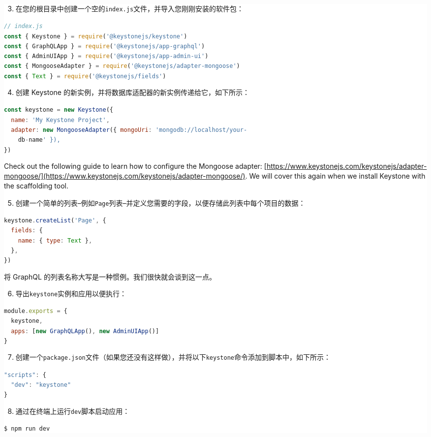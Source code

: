 3.  在您的根目录中创建一个空的`index.js`文件，并导入您刚刚安装的软件包：

```js
// index.js
const { Keystone } = require('@keystonejs/keystone')
const { GraphQLApp } = require('@keystonejs/app-graphql')
const { AdminUIApp } = require('@keystonejs/app-admin-ui')
const { MongooseAdapter } = require('@keystonejs/adapter-mongoose')
const { Text } = require('@keystonejs/fields')
```

4.  创建 Keystone 的新实例，并将数据库适配器的新实例传递给它，如下所示：

```js
const keystone = new Keystone({
  name: 'My Keystone Project',
  adapter: new MongooseAdapter({ mongoUri: 'mongodb://localhost/your-
    db-name' }),
})
```

Check out the following guide to learn how to configure the Mongoose adapter: [https://www.keystonejs.com/keystonejs/adapter-mongoose/](https://www.keystonejs.com/keystonejs/adapter-mongoose/). We will cover this again when we install Keystone with the scaffolding tool.

5.  创建一个简单的列表–例如`Page`列表–并定义您需要的字段，以便存储此列表中每个项目的数据：

```js
keystone.createList('Page', {
  fields: {
    name: { type: Text },
  },
})
```

将 GraphQL 的列表名称大写是一种惯例。我们很快就会谈到这一点。

6.  导出`keystone`实例和应用以便执行：

```js
module.exports = {
  keystone,
  apps: [new GraphQLApp(), new AdminUIApp()]
}
```

7.  创建一个`package.json`文件（如果您还没有这样做），并将以下`keystone`命令添加到脚本中，如下所示：

```js
"scripts": {
  "dev": "keystone"
}
```

8.  通过在终端上运行`dev`脚本启动应用：

```js
$ npm run dev
```
